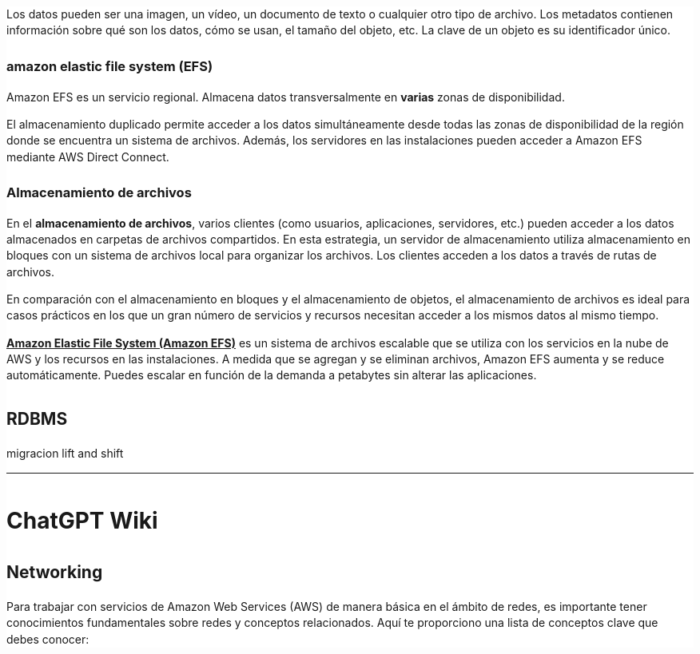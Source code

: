 Los datos pueden ser una imagen, un vídeo, un documento de texto o cualquier otro tipo de archivo. Los metadatos contienen información sobre qué son los datos, cómo se usan, el tamaño del objeto, etc. La clave de un objeto es su identificador único.

### amazon elastic file system (EFS)

Amazon EFS es un servicio regional. Almacena datos transversalmente en **varias** zonas de disponibilidad.   

El almacenamiento duplicado permite acceder a los datos simultáneamente desde todas las zonas de disponibilidad de la región donde se encuentra un sistema de archivos. Además, los servidores en las instalaciones pueden acceder a Amazon EFS mediante AWS Direct Connect.

### Almacenamiento de archivos

En el **almacenamiento de archivos**, varios clientes (como usuarios, aplicaciones, servidores, etc.) pueden acceder a los datos almacenados en carpetas de archivos compartidos. En esta estrategia, un servidor de almacenamiento utiliza almacenamiento en bloques con un sistema de archivos local para organizar los archivos. Los clientes acceden a los datos a través de rutas de archivos.

En comparación con el almacenamiento en bloques y el almacenamiento de objetos, el almacenamiento de archivos es ideal para casos prácticos en los que un gran número de servicios y recursos necesitan acceder a los mismos datos al mismo tiempo.

[**Amazon Elastic File System (Amazon EFS)**](https://aws.amazon.com/efs/) es un sistema de archivos escalable que se utiliza con los servicios en la nube de AWS y los recursos en las instalaciones. A medida que se agregan y se eliminan archivos, Amazon EFS aumenta y se reduce automáticamente. Puedes escalar en función de la demanda a petabytes sin alterar las aplicaciones.

## RDBMS

migracion lift and shift 



















---
# ChatGPT Wiki

## Networking

Para trabajar con servicios de Amazon Web Services (AWS) de manera básica en el ámbito de redes, es importante tener conocimientos fundamentales sobre redes y conceptos relacionados. Aquí te proporciono una lista de conceptos clave que debes conocer:
